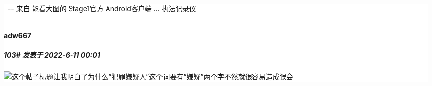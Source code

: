   -- 来自 能看大图的 Stage1官方 Android客户端 ...</blockquote>
执法记录仪



*****

####  adw667  
##### 103#       发表于 2022-6-11 00:01

<img src="https://static.saraba1st.com/image/smiley/face2017/067.png" referrerpolicy="no-referrer">这个帖子标题让我明白了为什么“犯罪嫌疑人”这个词要有“嫌疑”两个字不然就很容易造成误会

